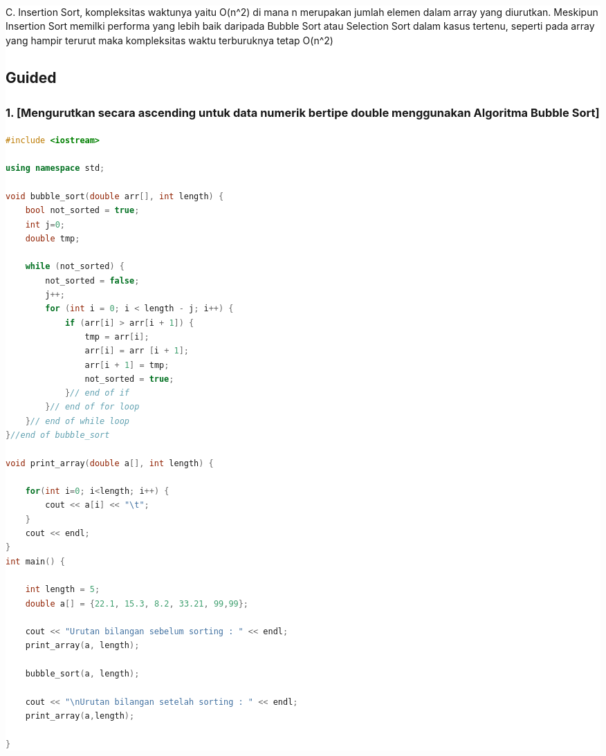 C. Insertion Sort, kompleksitas waktunya yaitu O(n^2) di mana n merupakan jumlah elemen dalam array yang diurutkan. Meskipun Insertion Sort memilki performa yang lebih baik daripada Bubble Sort atau Selection Sort dalam kasus tertenu, seperti pada array yang hampir terurut maka kompleksitas waktu terburuknya tetap O(n^2)


## Guided 

### 1. [Mengurutkan secara ascending untuk data numerik bertipe double menggunakan Algoritma Bubble Sort]

```C++
#include <iostream>

using namespace std;

void bubble_sort(double arr[], int length) {
    bool not_sorted = true;
    int j=0;
    double tmp;

    while (not_sorted) {
        not_sorted = false;
        j++;
        for (int i = 0; i < length - j; i++) {
            if (arr[i] > arr[i + 1]) {
                tmp = arr[i];
                arr[i] = arr [i + 1];
                arr[i + 1] = tmp;
                not_sorted = true;
            }// end of if
        }// end of for loop
    }// end of while loop
}//end of bubble_sort

void print_array(double a[], int length) {

    for(int i=0; i<length; i++) {
        cout << a[i] << "\t";
    }
    cout << endl;
}
int main() {

    int length = 5;
    double a[] = {22.1, 15.3, 8.2, 33.21, 99,99};

    cout << "Urutan bilangan sebelum sorting : " << endl;
    print_array(a, length);

    bubble_sort(a, length);

    cout << "\nUrutan bilangan setelah sorting : " << endl;
    print_array(a,length);

}

```